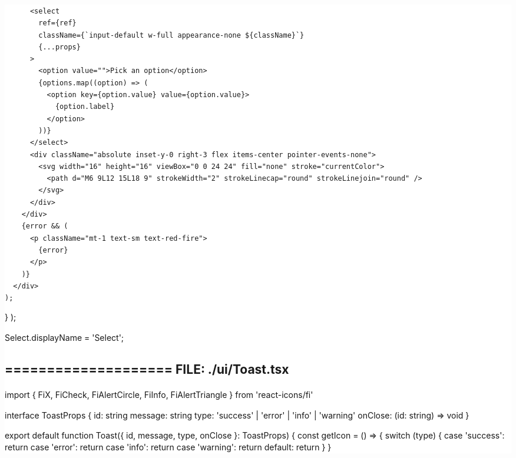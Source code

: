           <select
            ref={ref}
            className={`input-default w-full appearance-none ${className}`}
            {...props}
          >
            <option value="">Pick an option</option>
            {options.map((option) => (
              <option key={option.value} value={option.value}>
                {option.label}
              </option>
            ))}
          </select>
          <div className="absolute inset-y-0 right-3 flex items-center pointer-events-none">
            <svg width="16" height="16" viewBox="0 0 24 24" fill="none" stroke="currentColor">
              <path d="M6 9L12 15L18 9" strokeWidth="2" strokeLinecap="round" strokeLinejoin="round" />
            </svg>
          </div>
        </div>
        {error && (
          <p className="mt-1 text-sm text-red-fire">
            {error}
          </p>
        )}
      </div>
    );
  }
);

Select.displayName = 'Select';

====================
FILE: ./ui/Toast.tsx
--------------------
import { FiX, FiCheck, FiAlertCircle, FiInfo, FiAlertTriangle } from 'react-icons/fi'

interface ToastProps {
  id: string
  message: string
  type: 'success' | 'error' | 'info' | 'warning'
  onClose: (id: string) => void
}

export default function Toast({ id, message, type, onClose }: ToastProps) {
  const getIcon = () => {
    switch (type) {
      case 'success':
        return <FiCheck className="h-5 w-5 text-green-500" />
      case 'error':
        return <FiAlertCircle className="h-5 w-5 text-red-500" />
      case 'info':
        return <FiInfo className="h-5 w-5 text-blue-500" />
      case 'warning':
        return <FiAlertTriangle className="h-5 w-5 text-yellow-500" />
      default:
        return <FiInfo className="h-5 w-5 text-blue-500" />
    }
  }
